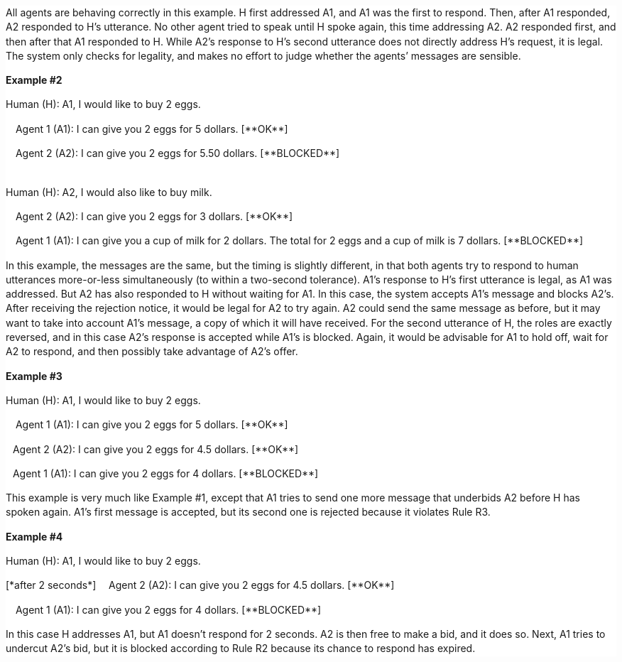 All agents are behaving correctly in this example. H first addressed A1, and A1 was the first to respond. Then, after A1 responded, A2 responded to H’s utterance. No other agent tried to speak until H spoke again, this time addressing A2. A2 responded first, and then after that A1 responded to H. While A2’s response to H’s second utterance does not directly address H’s request, it is legal. The system only checks for legality, and makes no effort to judge whether the agents’ messages are sensible.

**Example #2**

<p>Human (H): A1, I would like to buy 2 eggs.
<p>	<b style="word-space:2em">&nbsp;&nbsp;&nbsp;</b> Agent 1 (A1): I can give you 2 eggs for 5 dollars.  [**OK**]
<p>	<b style="word-space:2em">&nbsp;&nbsp;&nbsp;</b> Agent 2 (A2): I can give you 2 eggs for 5.50 dollars. [**BLOCKED**]
<br>
<br>
<p>Human (H): A2, I would also like to buy milk.
<p> <b style="word-space:2em">&nbsp;&nbsp;&nbsp;</b> Agent 2 (A2): I can give you 2 eggs for 3 dollars.  [**OK**]
<p> <b style="word-space:2em">&nbsp;&nbsp;&nbsp;</b> Agent 1 (A1): I can give you a cup of milk for 2 dollars. The total for 2 eggs and a cup of milk is 7 dollars. [**BLOCKED**]

In this example, the messages are the same, but the timing is slightly different, in that both agents try to respond to human utterances more-or-less simultaneously (to within a two-second tolerance). A1’s response to H’s first utterance is legal, as A1 was addressed. But A2 has also responded to H without waiting for A1. In this case, the system accepts A1’s message and blocks A2’s. After receiving the rejection notice, it would be legal for A2 to try again. A2 could send the same message as before, but it may want to take into account A1’s message, a copy of which it will have received. For the second utterance of H, the roles are exactly reversed, and in this case A2’s response is accepted while A1’s is blocked. Again, it would be advisable for A1 to hold off, wait for A2 to respond, and then possibly take advantage of A2’s offer. 

**Example #3**

<p> Human (H): A1, I would like to buy 2 eggs.
<p>	<b style="word-space:2em">&nbsp;&nbsp;&nbsp;</b> Agent 1 (A1): I can give you 2 eggs for 5 dollars. [**OK**]
<p>	<b style="word-space:2em">&nbsp;&nbsp;&nbsp;</b>Agent 2 (A2): I can give you 2 eggs for 4.5 dollars. [**OK**]
<p>	<b style="word-space:2em">&nbsp;&nbsp;&nbsp;</b>Agent 1 (A1): I can give you 2 eggs for 4 dollars. [**BLOCKED**]

This example is very much like Example #1, except that A1 tries to send one more message that underbids A2 before H has spoken again. A1’s first message is accepted, but its second one is rejected because it violates Rule R3.

**Example #4**

<p> Human (H): A1, I would like to buy 2 eggs.
<p> [*after 2 seconds*] <b style="word-space:2em">&nbsp;&nbsp;&nbsp;</b> Agent 2 (A2): I can give you 2 eggs for 4.5 dollars. [**OK**]
<p> <b style="word-space:2em">&nbsp;&nbsp;&nbsp;</b> Agent 1 (A1): I can give you 2 eggs for 4 dollars. [**BLOCKED**]

In this case H addresses A1, but A1 doesn’t respond for 2 seconds. A2 is then free to make a bid, and it does so. Next, A1 tries to undercut A2’s bid, but it is blocked according to Rule R2 because its chance to respond has expired. 
